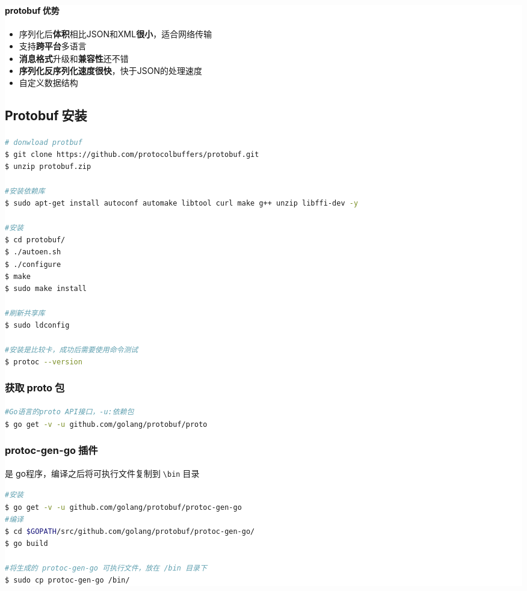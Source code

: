 #### protobuf 优势

- 序列化后**体积**相比JSON和XML**很小**，适合网络传输
- 支持**跨平台**多语言
- **消息格式**升级和**兼容性**还不错
- **序列化反序列化速度很快**，快于JSON的处理速度
- 自定义数据结构

## Protobuf 安装

```sh
# donwload protbuf
$ git clone https://github.com/protocolbuffers/protobuf.git
$ unzip protobuf.zip

#安装依赖库
$ sudo apt-get install autoconf automake libtool curl make g++ unzip libffi-dev -y

#安装
$ cd protobuf/
$ ./autoen.sh
$ ./configure
$ make
$ sudo make install

#刷新共享库
$ sudo ldconfig

#安装是比较卡，成功后需要使用命令测试
$ protoc --version
```

### 获取 proto 包

```sh
#Go语言的proto API接口，-u:依赖包
$ go get -v -u github.com/golang/protobuf/proto
```

### protoc-gen-go 插件

是 go程序，编译之后将可执行文件复制到 `\bin` 目录

```sh
#安装
$ go get -v -u github.com/golang/protobuf/protoc-gen-go
#编译
$ cd $GOPATH/src/github.com/golang/protobuf/protoc-gen-go/
$ go build
 
#将生成的 protoc-gen-go 可执行文件，放在 /bin 目录下
$ sudo cp protoc-gen-go /bin/
```
